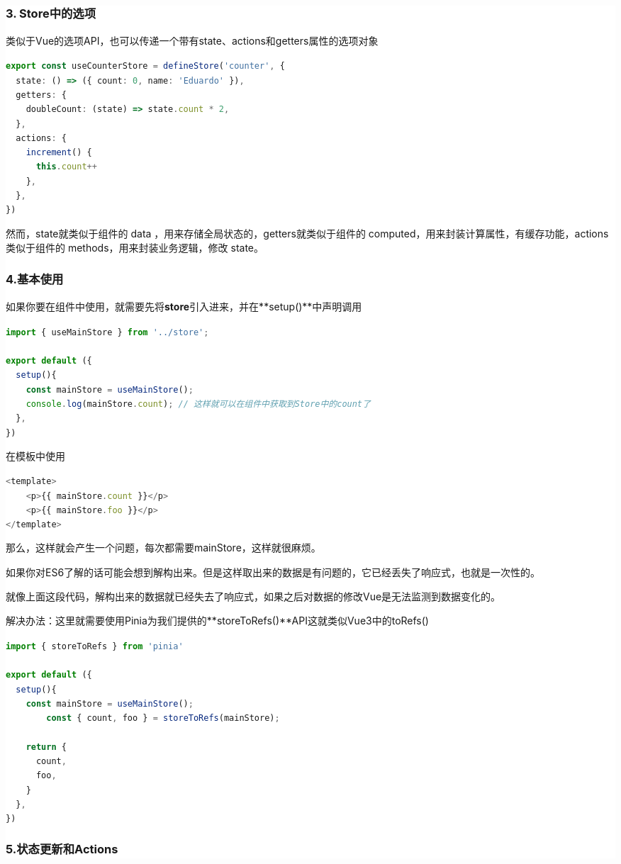 ### 3. Store中的选项

类似于Vue的选项API，也可以传递一个带有state、actions和getters属性的选项对象

```typescript
export const useCounterStore = defineStore('counter', {
  state: () => ({ count: 0, name: 'Eduardo' }),
  getters: {
    doubleCount: (state) => state.count * 2,
  },
  actions: {
    increment() {
      this.count++
    },
  },
})
```
然而，state就类似于组件的 data ，用来存储全局状态的，getters就类似于组件的 computed，用来封装计算属性，有缓存功能，actions类似于组件的 methods，用来封装业务逻辑，修改 state。

### 4.基本使用

如果你要在组件中使用，就需要先将**store**引入进来，并在**setup()**中声明调用

```typescript
import { useMainStore } from '../store';

export default ({
  setup(){
    const mainStore = useMainStore();
    console.log(mainStore.count); // 这样就可以在组件中获取到Store中的count了
  },
})
```
在模板中使用
```typescript
<template>
    <p>{{ mainStore.count }}</p>
    <p>{{ mainStore.foo }}</p>
</template>
```

那么，这样就会产生一个问题，每次都需要mainStore，这样就很麻烦。

如果你对ES6了解的话可能会想到解构出来。但是这样取出来的数据是有问题的，它已经丢失了响应式，也就是一次性的。

就像上面这段代码，解构出来的数据就已经失去了响应式，如果之后对数据的修改Vue是无法监测到数据变化的。

解决办法：这里就需要使用Pinia为我们提供的**storeToRefs()**API这就类似Vue3中的toRefs()

```typescript
import { storeToRefs } from 'pinia'

export default ({
  setup(){
    const mainStore = useMainStore();
		const { count, foo } = storeToRefs(mainStore);

    return {
      count,
      foo,
    }
  },
})
```
### 5.状态更新和Actions
